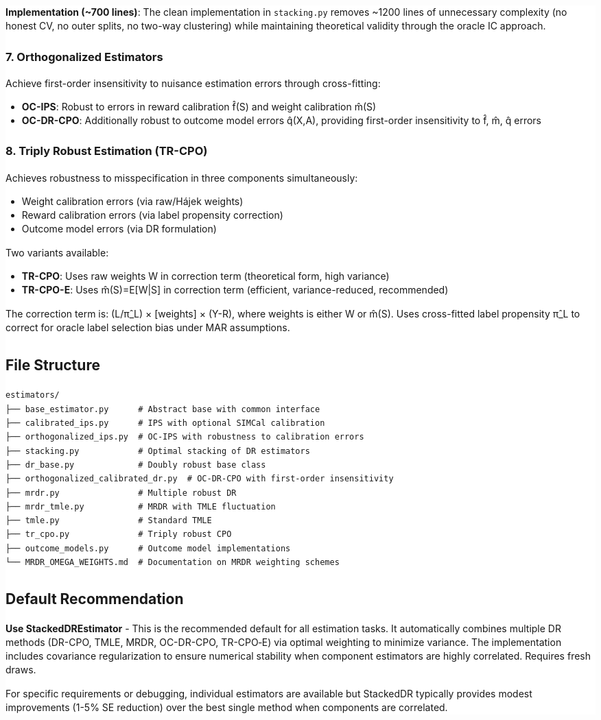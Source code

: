 **Implementation (~700 lines)**: The clean implementation in `stacking.py` removes ~1200 lines of unnecessary complexity (no honest CV, no outer splits, no two-way clustering) while maintaining theoretical validity through the oracle IC approach.

### 7. Orthogonalized Estimators
Achieve first-order insensitivity to nuisance estimation errors through cross-fitting:
- **OC-IPS**: Robust to errors in reward calibration f̂(S) and weight calibration m̂(S)
- **OC-DR-CPO**: Additionally robust to outcome model errors q̂(X,A), providing first-order insensitivity to f̂, m̂, q̂ errors

### 8. Triply Robust Estimation (TR-CPO)
Achieves robustness to misspecification in three components simultaneously:
- Weight calibration errors (via raw/Hájek weights)
- Reward calibration errors (via label propensity correction)
- Outcome model errors (via DR formulation)

Two variants available:
- **TR-CPO**: Uses raw weights W in correction term (theoretical form, high variance)
- **TR-CPO-E**: Uses m̂(S)=E[W|S] in correction term (efficient, variance-reduced, recommended)

The correction term is: (L/π̂_L) × [weights] × (Y-R), where weights is either W or m̂(S).
Uses cross-fitted label propensity π̂_L to correct for oracle label selection bias under MAR assumptions.

## File Structure

```
estimators/
├── base_estimator.py      # Abstract base with common interface
├── calibrated_ips.py      # IPS with optional SIMCal calibration
├── orthogonalized_ips.py  # OC-IPS with robustness to calibration errors
├── stacking.py            # Optimal stacking of DR estimators
├── dr_base.py             # Doubly robust base class
├── orthogonalized_calibrated_dr.py  # OC-DR-CPO with first-order insensitivity
├── mrdr.py                # Multiple robust DR
├── mrdr_tmle.py           # MRDR with TMLE fluctuation
├── tmle.py                # Standard TMLE
├── tr_cpo.py              # Triply robust CPO
├── outcome_models.py      # Outcome model implementations
└── MRDR_OMEGA_WEIGHTS.md  # Documentation on MRDR weighting schemes
```

## Default Recommendation

**Use StackedDREstimator** - This is the recommended default for all estimation tasks. It automatically combines multiple DR methods (DR-CPO, TMLE, MRDR, OC-DR-CPO, TR-CPO‑E) via optimal weighting to minimize variance. The implementation includes covariance regularization to ensure numerical stability when component estimators are highly correlated. Requires fresh draws.

For specific requirements or debugging, individual estimators are available but StackedDR typically provides modest improvements (1-5% SE reduction) over the best single method when components are correlated.
